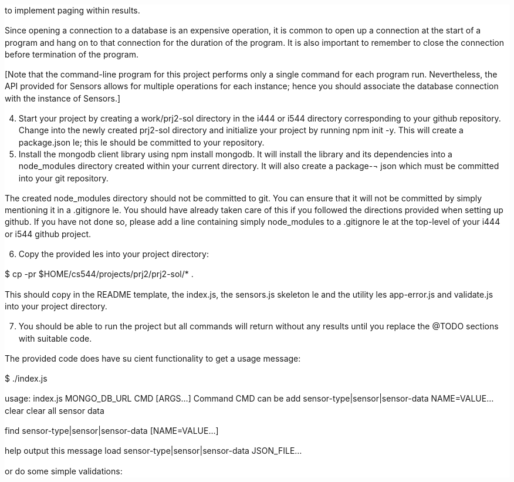 </ol>

to implement paging within results.

Since opening a connection to a database is an expensive operation, it is common to open up a connection at the start of a program and hang on to that connection for the duration of the program. It is also important to remember to close the connection before termination of the program.

[Note that the command-line program for this project performs only a single command for each program run. Nevertheless, the API provided for Sensors allows for multiple operations for each instance; hence you should associate the database connection with the instance of Sensors.]

<ol start="4">

 <li>Start your project by creating a work/prj2-sol directory in the i444 or i544 directory corresponding to your github repository. Change into the newly created prj2-sol directory and initialize your project by running npm init -y. This will create a package.json le; this le should be committed to your repository.</li>

 <li>Install the mongodb client library using npm install mongodb. It will install the library and its dependencies into a node_modules directory created within your current directory. It will also create a package-¬ json which must be committed into your git repository.</li>

</ol>

The created node_modules directory should not be committed to git. You can ensure that it will not be committed by simply mentioning it in a .gitignore le. You should have already taken care of this if you followed the directions provided when setting up github. If you have not done so, please add a line containing simply node_modules to a .gitignore le at the top-level of your i444 or i544 github project.

<ol start="6">

 <li>Copy the provided les into your project directory:</li>

</ol>

$ cp -pr $HOME/cs544/projects/prj2/prj2-sol/* .

This should copy in the README template, the index.js, the sensors.js skeleton le and the utility les app-error.js and validate.js into your project directory.

<ol start="7">

 <li>You should be able to run the project but all commands will return without any results until you replace the @TODO sections with suitable code.</li>

</ol>

The provided code does have su           cient functionality to get a usage message:

$ ./index.js

usage: index.js MONGO_DB_URL CMD [ARGS…] Command CMD can be add sensor-type|sensor|sensor-data NAME=VALUE… clear clear all sensor data

find              sensor-type|sensor|sensor-data [NAME=VALUE…]

help output this message load sensor-type|sensor|sensor-data JSON_FILE…

or do some simple validations:
